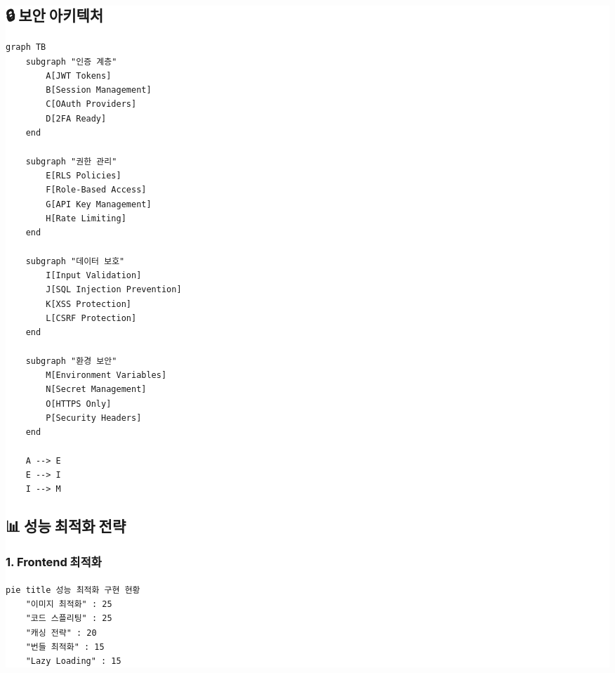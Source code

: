 ```mermaid
```

## 🔒 보안 아키텍처

```mermaid
graph TB
    subgraph "인증 계층"
        A[JWT Tokens]
        B[Session Management]
        C[OAuth Providers]
        D[2FA Ready]
    end
    
    subgraph "권한 관리"
        E[RLS Policies]
        F[Role-Based Access]
        G[API Key Management]
        H[Rate Limiting]
    end
    
    subgraph "데이터 보호"
        I[Input Validation]
        J[SQL Injection Prevention]
        K[XSS Protection]
        L[CSRF Protection]
    end
    
    subgraph "환경 보안"
        M[Environment Variables]
        N[Secret Management]
        O[HTTPS Only]
        P[Security Headers]
    end
    
    A --> E
    E --> I
    I --> M
```

## 📊 성능 최적화 전략

### 1. Frontend 최적화
```mermaid
pie title 성능 최적화 구현 현황
    "이미지 최적화" : 25
    "코드 스플리팅" : 25
    "캐싱 전략" : 20
    "번들 최적화" : 15
    "Lazy Loading" : 15
```
